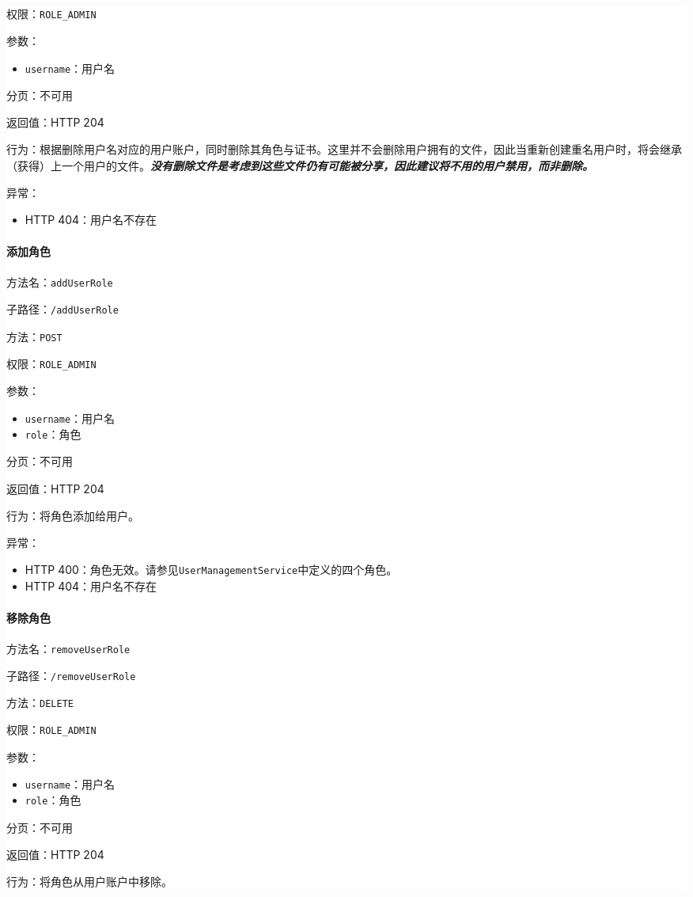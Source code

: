 权限：`ROLE_ADMIN`

参数：

+ `username`：用户名

分页：不可用

返回值：HTTP 204

行为：根据删除用户名对应的用户账户，同时删除其角色与证书。这里并不会删除用户拥有的文件，因此当重新创建重名用户时，将会继承（获得）上一个用户的文件。***没有删除文件是考虑到这些文件仍有可能被分享，因此建议将不用的用户禁用，而非删除。***

异常：

+ HTTP 404：用户名不存在

#### 添加角色

方法名：`addUserRole`

子路径：`/addUserRole`

方法：`POST`

权限：`ROLE_ADMIN`

参数：

+ `username`：用户名
+ `role`：角色

分页：不可用

返回值：HTTP 204

行为：将角色添加给用户。

异常：

+ HTTP 400：角色无效。请参见`UserManagementService`中定义的四个角色。
+ HTTP 404：用户名不存在

#### 移除角色

方法名：`removeUserRole`

子路径：`/removeUserRole`

方法：`DELETE`

权限：`ROLE_ADMIN`

参数：

+ `username`：用户名
+ `role`：角色

分页：不可用

返回值：HTTP 204

行为：将角色从用户账户中移除。
